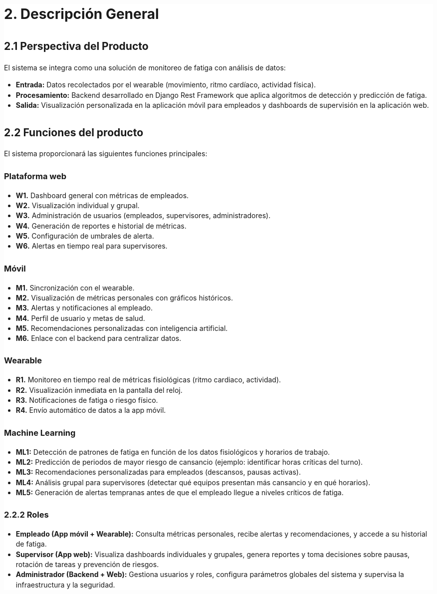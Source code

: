
# 2. Descripción General

## 2.1 Perspectiva del Producto
El sistema se integra como una solución de monitoreo de fatiga con análisis de datos:
* **Entrada:** Datos recolectados por el wearable (movimiento, ritmo cardíaco, actividad física).
* **Procesamiento:** Backend desarrollado en Django Rest Framework que aplica algoritmos de detección y predicción de fatiga.
* **Salida:** Visualización personalizada en la aplicación móvil para empleados y dashboards de supervisión en la aplicación web.

## 2.2 Funciones del producto
El sistema proporcionará las siguientes funciones principales:

### Plataforma web
* **W1.** Dashboard general con métricas de empleados.
* **W2.** Visualización individual y grupal.
* **W3.** Administración de usuarios (empleados, supervisores, administradores).
* **W4.** Generación de reportes e historial de métricas.
* **W5.** Configuración de umbrales de alerta.
* **W6.** Alertas en tiempo real para supervisores.

### Móvil
* **M1.** Sincronización con el wearable.
* **M2.** Visualización de métricas personales con gráficos históricos.
* **M3.** Alertas y notificaciones al empleado.
* **M4.** Perfil de usuario y metas de salud.
* **M5.** Recomendaciones personalizadas con inteligencia artificial.
* **M6.** Enlace con el backend para centralizar datos.

### Wearable
* **R1.** Monitoreo en tiempo real de métricas fisiológicas (ritmo cardiaco, actividad).
* **R2.** Visualización inmediata en la pantalla del reloj.
* **R3.** Notificaciones de fatiga o riesgo físico.
* **R4.** Envío automático de datos a la app móvil.

### Machine Learning
* **ML1:** Detección de patrones de fatiga en función de los datos fisiológicos y horarios de trabajo.
* **ML2:** Predicción de periodos de mayor riesgo de cansancio (ejemplo: identificar horas críticas del turno).
* **ML3:** Recomendaciones personalizadas para empleados (descansos, pausas activas).
* **ML4:** Análisis grupal para supervisores (detectar qué equipos presentan más cansancio y en qué horarios).
* **ML5:** Generación de alertas tempranas antes de que el empleado llegue a niveles críticos de fatiga.

### 2.2.2 Roles
* **Empleado (App móvil + Wearable):** Consulta métricas personales, recibe alertas y recomendaciones, y accede a su historial de fatiga.
* **Supervisor (App web):** Visualiza dashboards individuales y grupales, genera reportes y toma decisiones sobre pausas, rotación de tareas y prevención de riesgos.
* **Administrador (Backend + Web):** Gestiona usuarios y roles, configura parámetros globales del sistema y supervisa la infraestructura y la seguridad.
